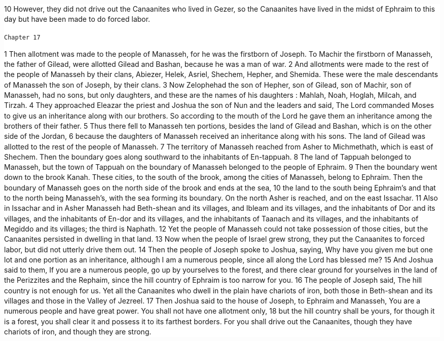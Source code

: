 10	However, they did not drive out the Canaanites who lived in Gezer, so the Canaanites have lived in the midst of Ephraim to this day but have been made to do forced labor.

	Chapter 17

1	Then allotment was made to the people of Manasseh, for he was the firstborn of Joseph. To Machir the firstborn of Manasseh, the father of Gilead, were allotted Gilead and Bashan, because he was a man of war.
2	And allotments were made to the rest of the people of Manasseh by their clans, Abiezer, Helek, Asriel, Shechem, Hepher, and Shemida. These were the male descendants of Manasseh the son of Joseph, by their clans.
3	Now Zelophehad the son of Hepher, son of Gilead, son of Machir, son of Manasseh, had no sons, but only daughters, and these are the names of his daughters : Mahlah, Noah, Hoglah, Milcah, and Tirzah.
4	They approached Eleazar the priest and Joshua the son of Nun and the leaders and said, The Lord commanded Moses to give us an inheritance along with our brothers. So according to the mouth of the Lord he gave them an inheritance among the brothers of their father.
5	Thus there fell to Manasseh ten portions, besides the land of Gilead and Bashan, which is on the other side of the Jordan,
6	because the daughters of Manasseh received an inheritance along with his sons. The land of Gilead was allotted to the rest of the people of Manasseh.
7	The territory of Manasseh reached from Asher to Michmethath, which is east of Shechem. Then the boundary goes along southward to the inhabitants of En-tappuah.
8	The land of Tappuah belonged to Manasseh, but the town of Tappuah on the boundary of Manasseh belonged to the people of Ephraim.
9	Then the boundary went down to the brook Kanah. These cities, to the south of the brook, among the cities of Manasseh, belong to Ephraim. Then the boundary of Manasseh goes on the north side of the brook and ends at the sea,
10	the land to the south being Ephraim’s and that to the north being Manasseh’s, with the sea forming its boundary. On the north Asher is reached, and on the east Issachar.
11	Also in Issachar and in Asher Manasseh had Beth-shean and its villages, and Ibleam and its villages, and the inhabitants of Dor and its villages, and the inhabitants of En-dor and its villages, and the inhabitants of Taanach and its villages, and the inhabitants of Megiddo and its villages; the third is Naphath.
12	Yet the people of Manasseh could not take possession of those cities, but the Canaanites persisted in dwelling in that land.
13	Now when the people of Israel grew strong, they put the Canaanites to forced labor, but did not utterly drive them out.
14	Then the people of Joseph spoke to Joshua, saying, Why have you given me but one lot and one portion as an inheritance, although I am a numerous people, since all along the Lord has blessed me?
15	And Joshua said to them, If you are a numerous people, go up by yourselves to the forest, and there clear ground for yourselves in the land of the Perizzites and the Rephaim, since the hill country of Ephraim is too narrow for you.
16	The people of Joseph said, The hill country is not enough for us. Yet all the Canaanites who dwell in the plain have chariots of iron, both those in Beth-shean and its villages and those in the Valley of Jezreel.
17	Then Joshua said to the house of Joseph, to Ephraim and Manasseh, You are a numerous people and have great power. You shall not have one allotment only,
18	but the hill country shall be yours, for though it is a forest, you shall clear it and possess it to its farthest borders. For you shall drive out the Canaanites, though they have chariots of iron, and though they are strong.

